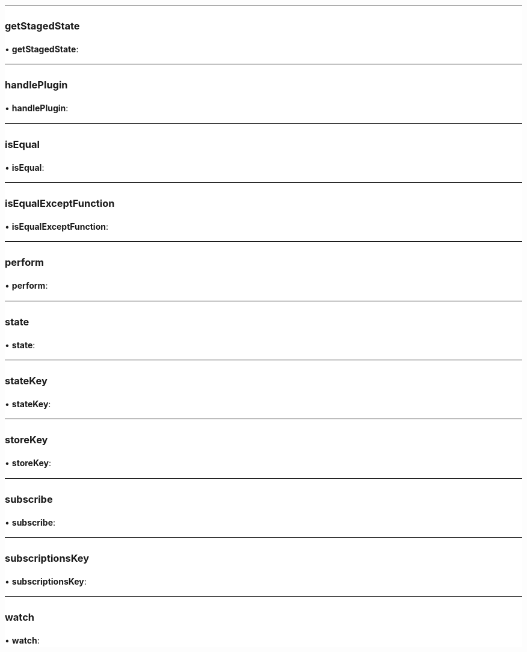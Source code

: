___

###  getStagedState

• **getStagedState**:

___

###  handlePlugin

• **handlePlugin**:

___

###  isEqual

• **isEqual**:

___

###  isEqualExceptFunction

• **isEqualExceptFunction**:

___

###  perform

• **perform**:

___

###  state

• **state**:

___

###  stateKey

• **stateKey**:

___

###  storeKey

• **storeKey**:

___

###  subscribe

• **subscribe**:

___

###  subscriptionsKey

• **subscriptionsKey**:

___

###  watch

• **watch**:
